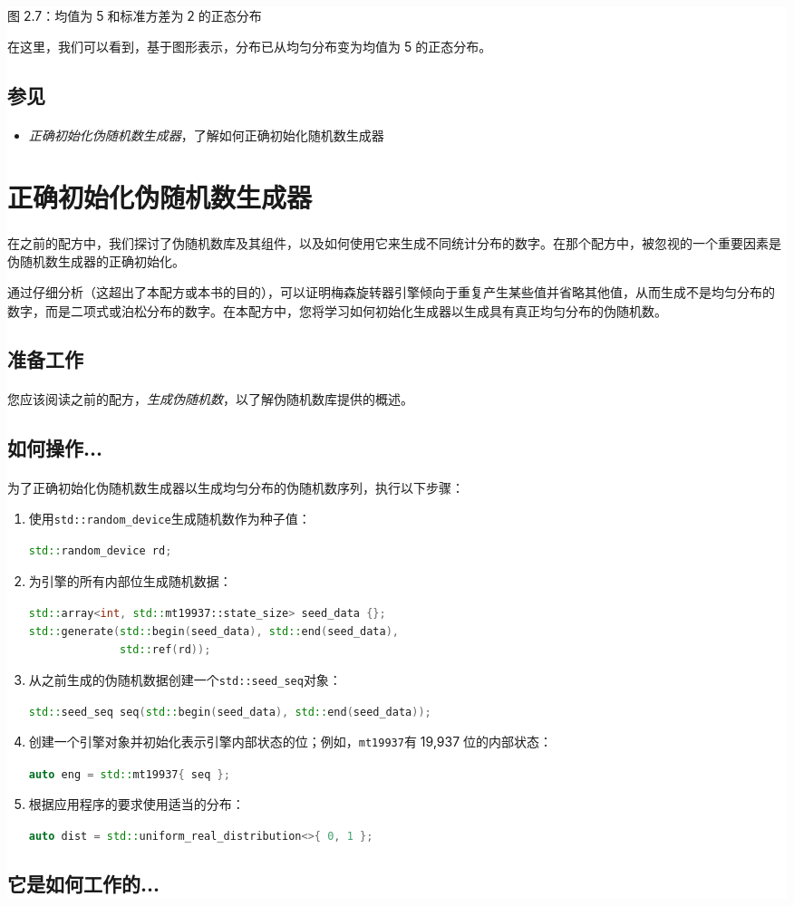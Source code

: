 图 2.7：均值为 5 和标准方差为 2 的正态分布

在这里，我们可以看到，基于图形表示，分布已从均匀分布变为均值为 5 的正态分布。

## 参见

+   *正确初始化伪随机数生成器*，了解如何正确初始化随机数生成器

# 正确初始化伪随机数生成器

在之前的配方中，我们探讨了伪随机数库及其组件，以及如何使用它来生成不同统计分布的数字。在那个配方中，被忽视的一个重要因素是伪随机数生成器的正确初始化。

通过仔细分析（这超出了本配方或本书的目的），可以证明梅森旋转器引擎倾向于重复产生某些值并省略其他值，从而生成不是均匀分布的数字，而是二项式或泊松分布的数字。在本配方中，您将学习如何初始化生成器以生成具有真正均匀分布的伪随机数。

## 准备工作

您应该阅读之前的配方，*生成伪随机数*，以了解伪随机数库提供的概述。

## 如何操作...

为了正确初始化伪随机数生成器以生成均匀分布的伪随机数序列，执行以下步骤：

1.  使用`std::random_device`生成随机数作为种子值：

    ```cpp
    std::random_device rd; 
    ```

1.  为引擎的所有内部位生成随机数据：

    ```cpp
    std::array<int, std::mt19937::state_size> seed_data {};
    std::generate(std::begin(seed_data), std::end(seed_data),
                  std::ref(rd)); 
    ```

1.  从之前生成的伪随机数据创建一个`std::seed_seq`对象：

    ```cpp
    std::seed_seq seq(std::begin(seed_data), std::end(seed_data)); 
    ```

1.  创建一个引擎对象并初始化表示引擎内部状态的位；例如，`mt19937`有 19,937 位的内部状态：

    ```cpp
    auto eng = std::mt19937{ seq }; 
    ```

1.  根据应用程序的要求使用适当的分布：

    ```cpp
    auto dist = std::uniform_real_distribution<>{ 0, 1 }; 
    ```

## 它是如何工作的...
